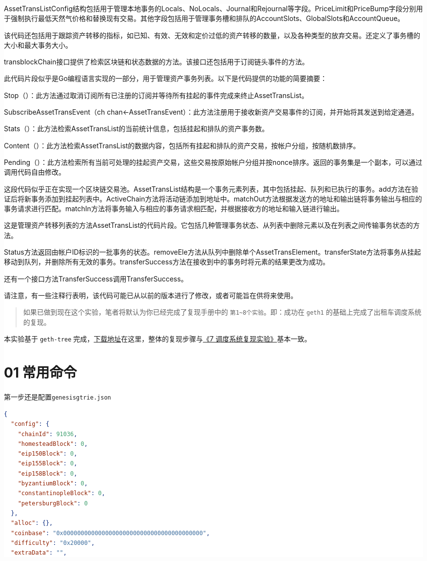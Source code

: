AssetTransListConfig结构包括用于管理本地事务的Locals、NoLocals、Journal和Rejournal等字段。PriceLimit和PriceBump字段分别用于强制执行最低天然气价格和替换现有交易。其他字段包括用于管理事务槽和排队的AccountSlots、GlobalSlots和AccountQueue。



该代码还包括用于跟踪资产转移的指标，如已知、有效、无效和定价过低的资产转移的数量，以及各种类型的放弃交易。还定义了事务槽的大小和最大事务大小。



transblockChain接口提供了检索区块链和状态数据的方法。该接口还包括用于订阅链头事件的方法。

此代码片段似乎是Go编程语言实现的一部分，用于管理资产事务列表。以下是代码提供的功能的简要摘要：



Stop（）：此方法通过取消订阅所有已注册的订阅并等待所有挂起的事件完成来终止AssetTransList。

SubscribeAssetTransEvent（ch chan<-AssetTransEvent）：此方法注册用于接收新资产交易事件的订阅，并开始将其发送到给定通道。

Stats（）：此方法检索AssetTransList的当前统计信息，包括挂起和排队的资产事务数。

Content（）：此方法检索AssetTransList的数据内容，包括所有挂起和排队的资产交易，按帐户分组，按随机数排序。

Pending（）：此方法检索所有当前可处理的挂起资产交易，这些交易按原始帐户分组并按nonce排序。返回的事务集是一个副本，可以通过调用代码自由修改。

这段代码似乎正在实现一个区块链交易池。AssetTransList结构是一个事务元素列表，其中包括挂起、队列和已执行的事务。add方法在验证后将新事务添加到挂起列表中。ActiveChain方法将活动链添加到地址中。matchOut方法根据发送方的地址和输出链将事务输出与相应的事务请求进行匹配。matchIn方法将事务输入与相应的事务请求相匹配，并根据接收方的地址和输入链进行输出。

这是管理资产转移列表的方法AssetTransList的代码片段。它包括几种管理事务状态、从列表中删除元素以及在列表之间传输事务状态的方法。



Status方法返回由帐户ID标识的一批事务的状态。removeEle方法从队列中删除单个AssetTransElement。transferState方法将事务从挂起移动到队列，并删除所有无效的事务。transferSuccess方法在接收到中的事务时将元素的结果更改为成功。



还有一个接口方法TransferSuccess调用TransferSuccess。



请注意，有一些注释行表明，该代码可能已从以前的版本进行了修改，或者可能旨在供将来使用。











> 如果已做到现在这个实验，笔者将默认为你已经完成了复现手册中的 `第1~8个实验`。即：成功在 `geth1` 的基础上完成了出租车调度系统的复现。

本实验基于 `geth-tree` 完成，[下载地址](https://github.com/LancerEnk/GraduationDesign/blob/main/geth1.zip)在这里，整体的复现步骤与[《7 调度系统复现实验》](https://github.com/LancerEnk/GraduationDesign/blob/main/doc/%E5%A4%8D%E7%8E%B0%E6%89%8B%E5%86%8C/7%20%E8%B0%83%E5%BA%A6%E7%B3%BB%E7%BB%9F%E5%A4%8D%E7%8E%B0%E5%AE%9E%E9%AA%8C.md)基本一致。

# 01 常用命令

第一步还是配置`genesisgtrie.json`

```json
{
  "config": {
    "chainId": 91036,
    "homesteadBlock": 0,
    "eip150Block": 0,
    "eip155Block": 0,
    "eip158Block": 0,
    "byzantiumBlock": 0,
    "constantinopleBlock": 0,
    "petersburgBlock": 0
  },
  "alloc": {},
  "coinbase": "0x0000000000000000000000000000000000000000",
  "difficulty": "0x20000",
  "extraData": "",
```